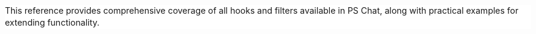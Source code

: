 
This reference provides comprehensive coverage of all hooks and filters available in PS Chat, along with practical examples for extending functionality.
